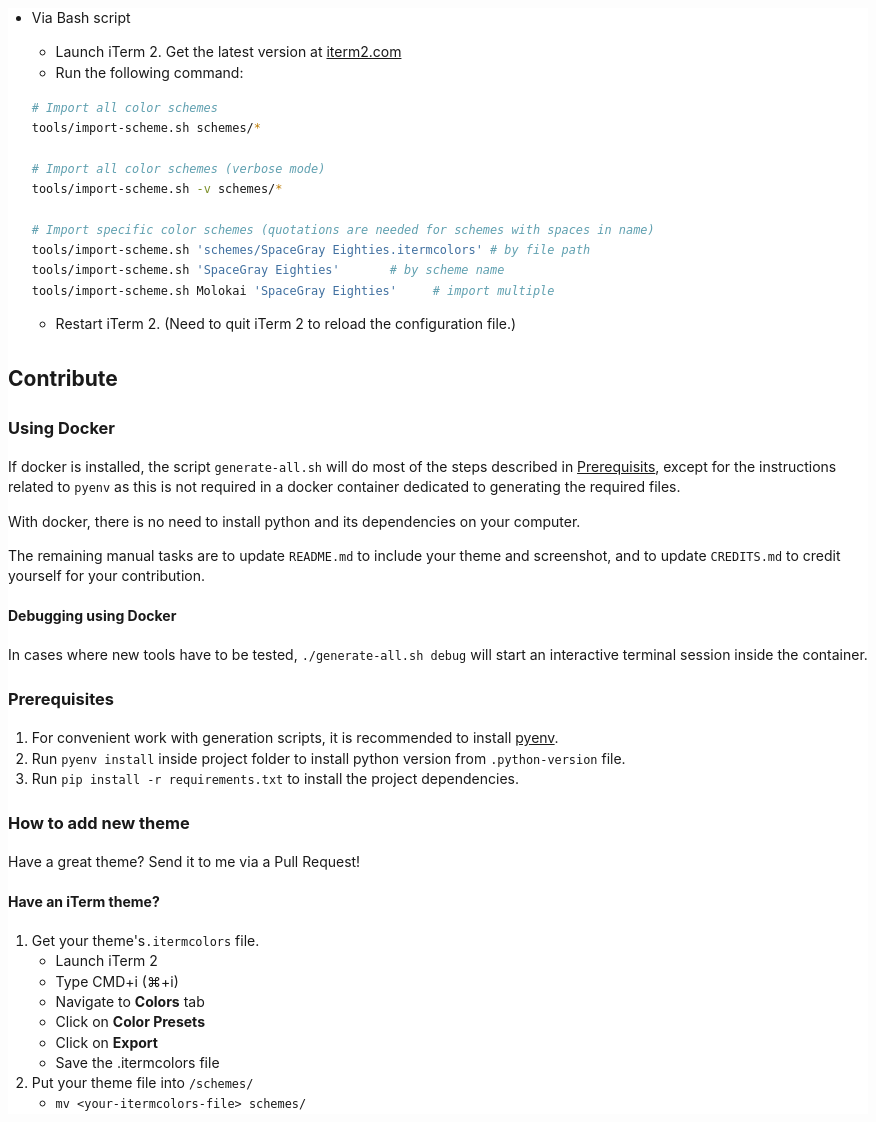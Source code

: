 - Via Bash script

  - Launch iTerm 2. Get the latest version at <a href="http://www.iterm2.com">iterm2.com</a>
  - Run the following command:

  ```sh
  # Import all color schemes
  tools/import-scheme.sh schemes/*

  # Import all color schemes (verbose mode)
  tools/import-scheme.sh -v schemes/*

  # Import specific color schemes (quotations are needed for schemes with spaces in name)
  tools/import-scheme.sh 'schemes/SpaceGray Eighties.itermcolors' # by file path
  tools/import-scheme.sh 'SpaceGray Eighties'       # by scheme name
  tools/import-scheme.sh Molokai 'SpaceGray Eighties'     # import multiple
  ```

  - Restart iTerm 2. (Need to quit iTerm 2 to reload the configuration file.)

## Contribute

### Using Docker

If docker is installed, the script `generate-all.sh` will do most of the
steps described in [Prerequisits](#prerequisits), except for the instructions
related to `pyenv` as this is not required in a docker container dedicated to
generating the required files.

With docker, there is no need to install python and its dependencies on your
computer.

The remaining manual tasks are to update `README.md` to include your theme and
screenshot, and to update `CREDITS.md` to credit yourself for your contribution.

#### Debugging using Docker

In cases where new tools have to be tested, `./generate-all.sh debug` will start
an interactive terminal session inside the container.

### Prerequisites

1. For convenient work with generation scripts, it is recommended to install [pyenv](https://github.com/pyenv/pyenv).
2. Run `pyenv install` inside project folder to install python version from `.python-version` file.
3. Run `pip install -r requirements.txt` to install the project dependencies.

### How to add new theme

Have a great theme? Send it to me via a Pull Request!

#### Have an iTerm theme?

1. Get your theme's`.itermcolors` file.
   - Launch iTerm 2
   - Type CMD+i (⌘+i)
   - Navigate to **Colors** tab
   - Click on **Color Presets**
   - Click on **Export**
   - Save the .itermcolors file
2. Put your theme file into `/schemes/`
   - `mv <your-itermcolors-file> schemes/`
